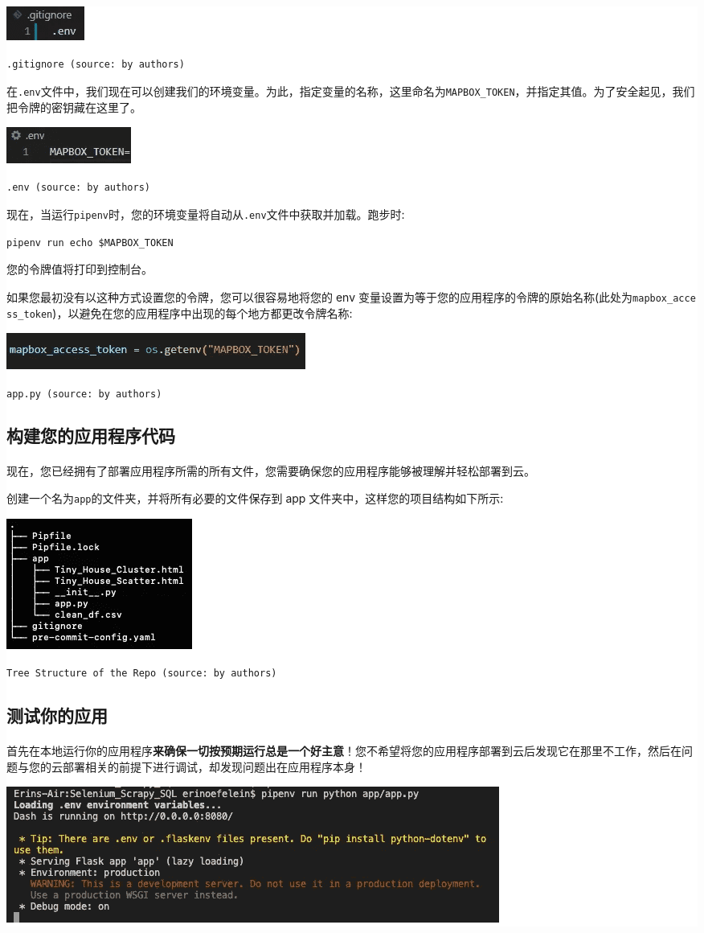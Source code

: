 ![](img/29099a7e531908766e200e86d01dc68a.png)

`.gitignore (source: by authors)`

在`.env`文件中，我们现在可以创建我们的环境变量。为此，指定变量的名称，这里命名为`MAPBOX_TOKEN`，并指定其值。为了安全起见，我们把令牌的密钥藏在这里了。

![](img/c76a87460ffdc044fe65d13313fb6d92.png)

`.env (source: by authors)`

现在，当运行`pipenv`时，您的环境变量将自动从`.env`文件中获取并加载。跑步时:

```
pipenv run echo $MAPBOX_TOKEN
```

您的令牌值将打印到控制台。

如果您最初没有以这种方式设置您的令牌，您可以很容易地将您的 env 变量设置为等于您的应用程序的令牌的原始名称(此处为`mapbox_access_token`)，以避免在您的应用程序中出现的每个地方都更改令牌名称:

![](img/a834124f1d2038ef9e2e0bef39a229a7.png)

`app.py (source: by authors)`

## 构建您的应用程序代码

现在，您已经拥有了部署应用程序所需的所有文件，您需要确保您的应用程序能够被理解并轻松部署到云。

创建一个名为`app`的文件夹，并将所有必要的文件保存到 app 文件夹中，这样您的项目结构如下所示:

![](img/54de378baeb67bdde3cb2c2efae9aab9.png)

`Tree Structure of the Repo (source: by authors)`

## 测试你的应用

首先在本地运行你的应用程序**来确保一切按预期运行总是一个好主意**！您不希望将您的应用程序部署到云后发现它在那里不工作，然后在问题与您的云部署相关的前提下进行调试，却发现问题出在应用程序本身！

![](img/0ed2bf9d5b76989c3c5e05c6272eceda.png)
